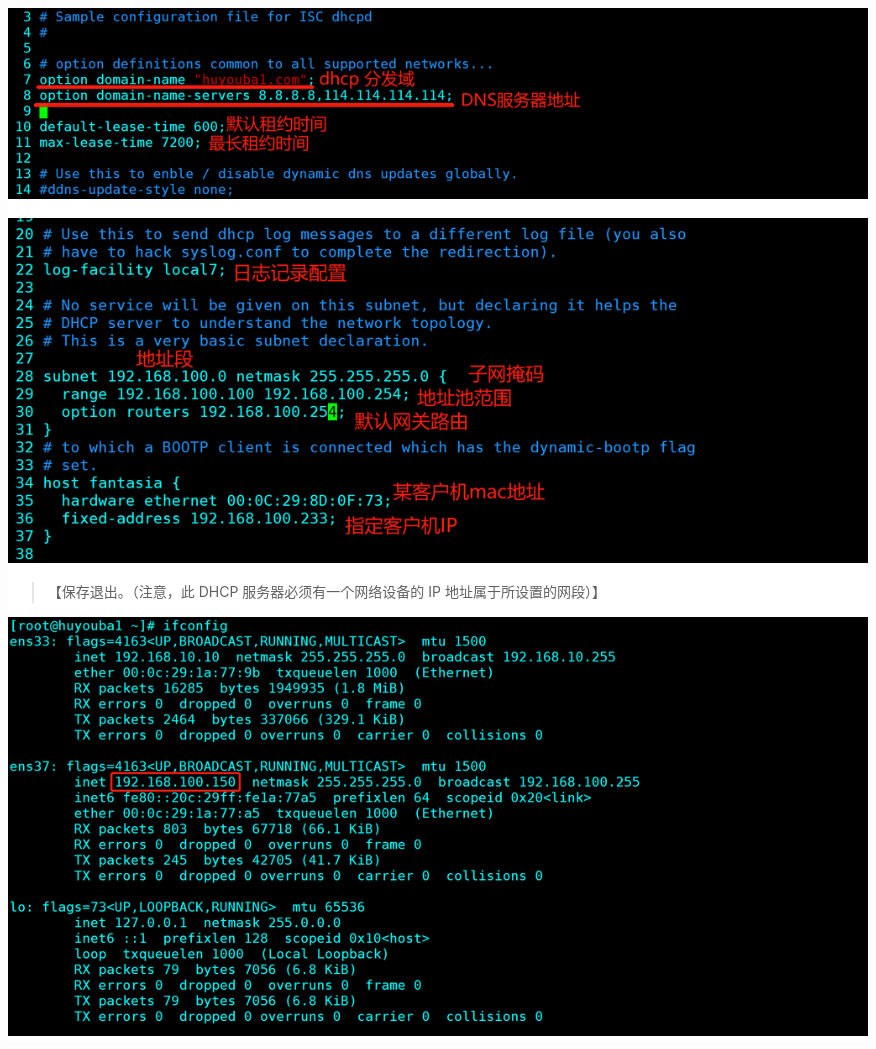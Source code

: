 ![](/images/posts/02_net/02/10.png)

![](/images/posts/02_net/02/11.png)

> 【保存退出。（注意，此 DHCP 服务器必须有一个网络设备的 IP 地址属于所设置的网段）】

![](/images/posts/02_net/02/12.png)
